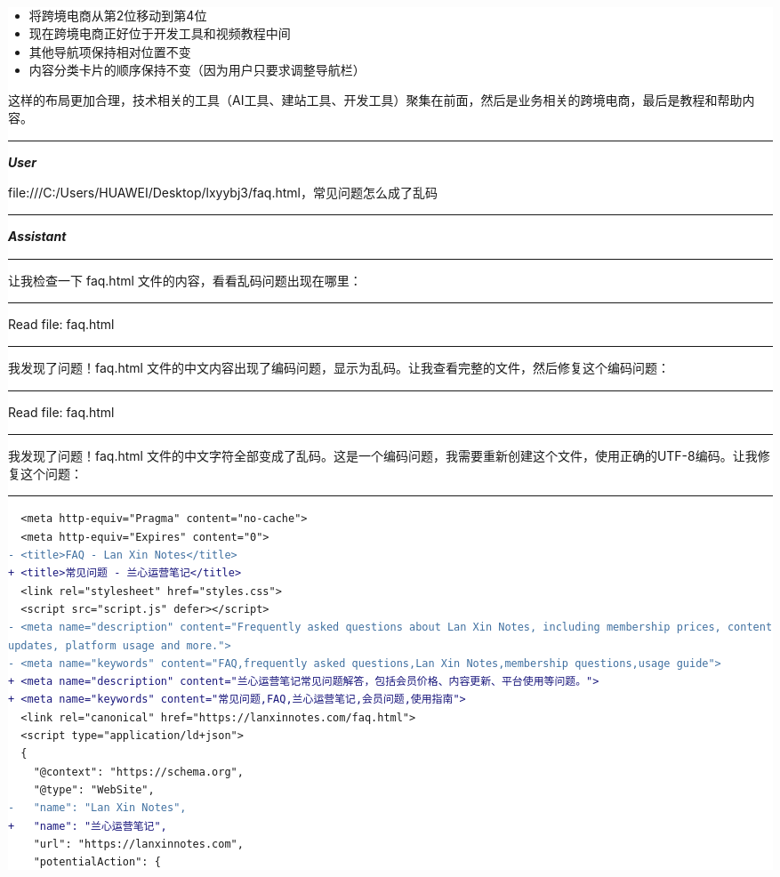 - 将跨境电商从第2位移动到第4位
- 现在跨境电商正好位于开发工具和视频教程中间
- 其他导航项保持相对位置不变
- 内容分类卡片的顺序保持不变（因为用户只要求调整导航栏）

这样的布局更加合理，技术相关的工具（AI工具、建站工具、开发工具）聚集在前面，然后是业务相关的跨境电商，最后是教程和帮助内容。

---

_**User**_

file:///C:/Users/HUAWEI/Desktop/lxyybj3/faq.html，常见问题怎么成了乱码

---

_**Assistant**_



---

让我检查一下 faq.html 文件的内容，看看乱码问题出现在哪里：

---

Read file: faq.html

---

我发现了问题！faq.html 文件的中文内容出现了编码问题，显示为乱码。让我查看完整的文件，然后修复这个编码问题：

---

Read file: faq.html

---

我发现了问题！faq.html 文件的中文字符全部变成了乱码。这是一个编码问题，我需要重新创建这个文件，使用正确的UTF-8编码。让我修复这个问题：

---

```diff
  <meta http-equiv="Pragma" content="no-cache">
  <meta http-equiv="Expires" content="0">
- <title>FAQ - Lan Xin Notes</title>
+ <title>常见问题 - 兰心运营笔记</title>
  <link rel="stylesheet" href="styles.css">
  <script src="script.js" defer></script>
- <meta name="description" content="Frequently asked questions about Lan Xin Notes, including membership prices, content updates, platform usage and more.">
- <meta name="keywords" content="FAQ,frequently asked questions,Lan Xin Notes,membership questions,usage guide">
+ <meta name="description" content="兰心运营笔记常见问题解答，包括会员价格、内容更新、平台使用等问题。">
+ <meta name="keywords" content="常见问题,FAQ,兰心运营笔记,会员问题,使用指南">
  <link rel="canonical" href="https://lanxinnotes.com/faq.html">
  <script type="application/ld+json">
  {
    "@context": "https://schema.org",
    "@type": "WebSite",
-   "name": "Lan Xin Notes",
+   "name": "兰心运营笔记",
    "url": "https://lanxinnotes.com",
    "potentialAction": {
```
